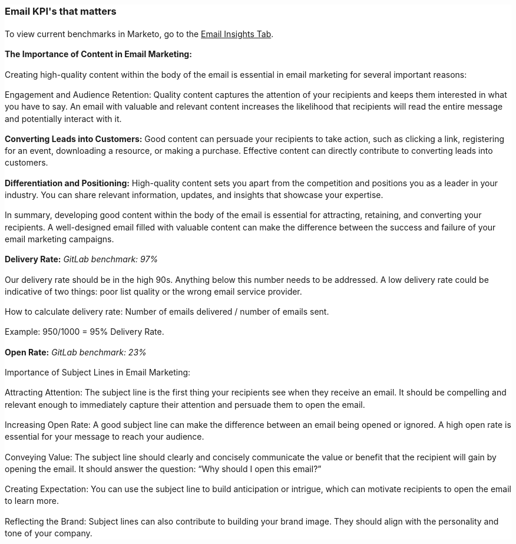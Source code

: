 ### Email KPI's that matters


To view current benchmarks in Marketo, go to the [Email Insights Tab](https://ab-ee-api.marketo.com/).

**The Importance of Content in Email Marketing:**

Creating high-quality content within the body of the email is essential in email marketing for several important reasons:

Engagement and Audience Retention: Quality content captures the attention of your recipients and keeps them interested in what you have to say. An email with valuable and relevant content increases the likelihood that recipients will read the entire message and potentially interact with it.

**Converting Leads into Customers:** Good content can persuade your recipients to take action, such as clicking a link, registering for an event, downloading a resource, or making a purchase. Effective content can directly contribute to converting leads into customers.

**Differentiation and Positioning:** High-quality content sets you apart from the competition and positions you as a leader in your industry. You can share relevant information, updates, and insights that showcase your expertise.

In summary, developing good content within the body of the email is essential for attracting, retaining, and converting your recipients. A well-designed email filled with valuable content can make the difference between the success and failure of your email marketing campaigns.


**Delivery Rate:**
*GitLab benchmark: 97%*

Our delivery rate should be in the high 90s.  Anything below this number needs to be addressed. A low delivery rate could be indicative of two things: poor list quality or the wrong email service provider.

How to calculate delivery rate: Number of emails delivered / number of emails sent.

Example: 950/1000 = 95% Delivery Rate.

**Open Rate:**
*GitLab benchmark: 23%*

Importance of Subject Lines in Email Marketing:

Attracting Attention: The subject line is the first thing your recipients see when they receive an email. It should be compelling and relevant enough to immediately capture their attention and persuade them to open the email.

Increasing Open Rate: A good subject line can make the difference between an email being opened or ignored. A high open rate is essential for your message to reach your audience.

Conveying Value: The subject line should clearly and concisely communicate the value or benefit that the recipient will gain by opening the email. It should answer the question: “Why should I open this email?”

Creating Expectation: You can use the subject line to build anticipation or intrigue, which can motivate recipients to open the email to learn more.

Reflecting the Brand: Subject lines can also contribute to building your brand image. They should align with the personality and tone of your company.
